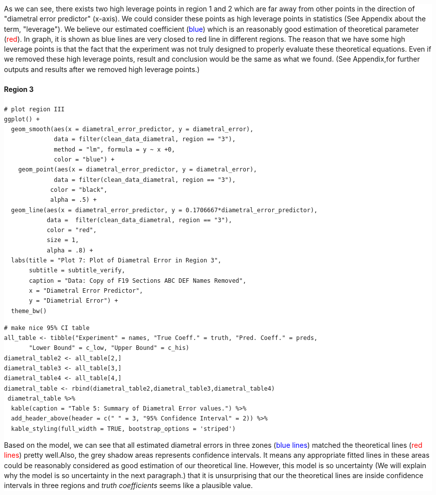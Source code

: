As we can see, there exists two high leverage points in region 1 and 2 which are far away from other points in the direction of "diametral error predictor" (x-axis). We could consider these points as high leverage points in statistics (See Appendix about the term, "leverage"). We believe our estimated coefficient (<font color='blue'>blue</font>) which is an reasonably good estimation of theoretical parameter (<font color='red'>red</font>). In graph, it is shown as blue lines are very closed to red line in different regions. The reason that we have some high leverage points is that the fact that the experiment was not truly designed to properly evaluate these theoretical equations. Even if we removed these high leverage points, result and conclusion would be the same as what we found. (See Appendix,for further outputs and results after we removed high leverage points.)

#### Region 3
```{r,warning=FALSE,echo=FALSE}
# plot region III
ggplot() +
  geom_smooth(aes(x = diametral_error_predictor, y = diametral_error), 
              data = filter(clean_data_diametral, region == "3"),
              method = "lm", formula = y ~ x +0,
              color = "blue") +
    geom_point(aes(x = diametral_error_predictor, y = diametral_error), 
              data = filter(clean_data_diametral, region == "3"),
             color = "black",
             alpha = .5) +
  geom_line(aes(x = diametral_error_predictor, y = 0.1706667*diametral_error_predictor),
            data =  filter(clean_data_diametral, region == "3"),
            color = "red",
            size = 1,
            alpha = .8) +
  labs(title = "Plot 7: Plot of Diametral Error in Region 3",
       subtitle = subtitle_verify,
       caption = "Data: Copy of F19 Sections ABC DEF Names Removed",
       x = "Diametral Error Predictor",
       y = "Diametrial Error") +
  theme_bw()
```

```{r}
# make nice 95% CI table
all_table <- tibble("Experiment" = names, "True Coeff." = truth, "Pred. Coeff." = preds,
       "Lower Bound" = c_low, "Upper Bound" = c_his)
diametral_table2 <- all_table[2,]
diametral_table3 <- all_table[3,]
diametral_table4 <- all_table[4,]
diametral_table <- rbind(diametral_table2,diametral_table3,diametral_table4)
 diametral_table %>% 
  kable(caption = "Table 5: Summary of Diametral Error values.") %>%
  add_header_above(header = c(" " = 3, "95% Confidence Interval" = 2)) %>% 
  kable_styling(full_width = TRUE, bootstrap_options = 'striped')
```

Based on the model, we can see that all estimated diametral errors in three zones (<font color='blue'>blue lines</font>) matched the theoretical lines (<font color='red'>red lines</font>) pretty well.Also, the grey shadow areas represents confidence intervals. It means any appropriate fitted lines in these areas could be reasonably considered as good estimation of our theoretical line. However, this model is so uncertainty (We will explain why the model is so uncertainty in the next paragraph.) that it is unsurprising that our the theoretical lines are inside confidence intervals in three regions and *truth coefficients* seems like a plausible value. 
